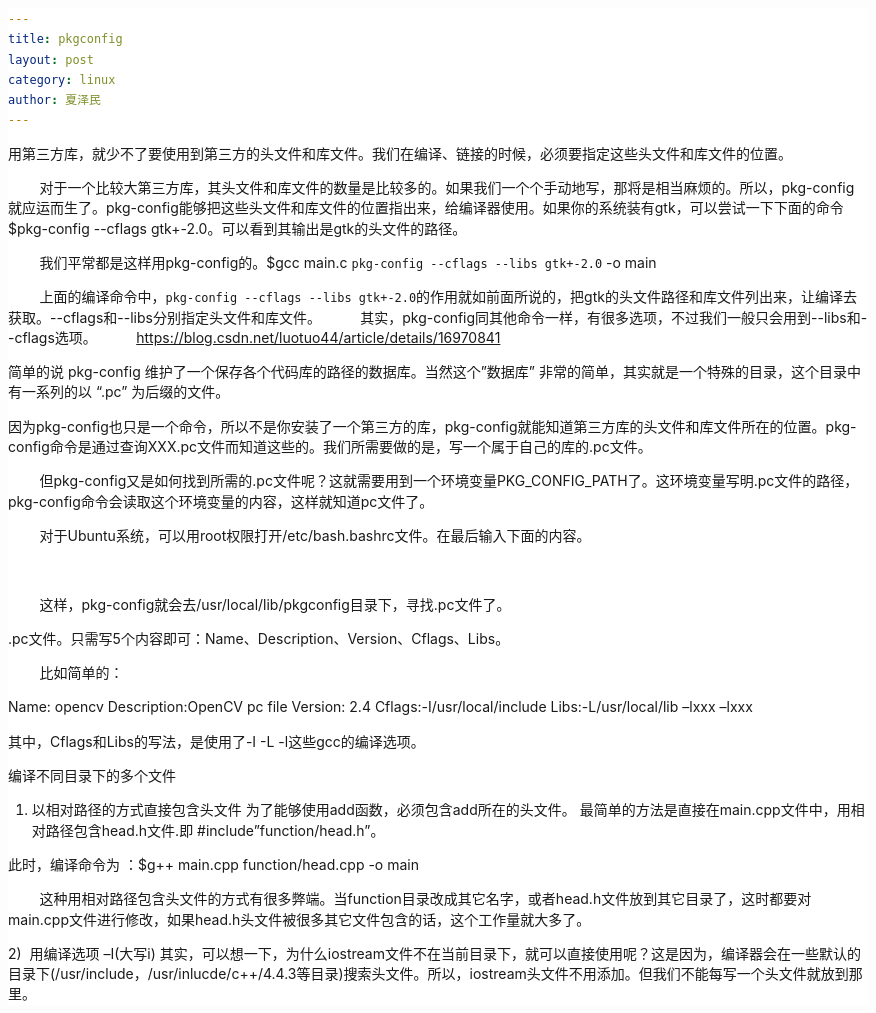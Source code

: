 ```yaml
---
title: pkgconfig
layout: post
category: linux
author: 夏泽民
---
```

用第三方库，就少不了要使用到第三方的头文件和库文件。我们在编译、链接的时候，必须要指定这些头文件和库文件的位置。

        对于一个比较大第三方库，其头文件和库文件的数量是比较多的。如果我们一个个手动地写，那将是相当麻烦的。所以，pkg-config就应运而生了。pkg-config能够把这些头文件和库文件的位置指出来，给编译器使用。如果你的系统装有gtk，可以尝试一下下面的命令$pkg-config --cflags gtk+-2.0。可以看到其输出是gtk的头文件的路径。

        我们平常都是这样用pkg-config的。$gcc main.c `pkg-config --cflags --libs gtk+-2.0` -o main

        上面的编译命令中，`pkg-config --cflags --libs gtk+-2.0`的作用就如前面所说的，把gtk的头文件路径和库文件列出来，让编译去获取。--cflags和--libs分别指定头文件和库文件。
         其实，pkg-config同其他命令一样，有很多选项，不过我们一般只会用到--libs和--cflags选项。
         https://blog.csdn.net/luotuo44/article/details/16970841

简单的说 pkg-config 维护了一个保存各个代码库的路径的数据库。当然这个”数据库” 非常的简单，其实就是一个特殊的目录，这个目录中有一系列的以 “.pc” 为后缀的文件。

因为pkg-config也只是一个命令，所以不是你安装了一个第三方的库，pkg-config就能知道第三方库的头文件和库文件所在的位置。pkg-config命令是通过查询XXX.pc文件而知道这些的。我们所需要做的是，写一个属于自己的库的.pc文件。

        但pkg-config又是如何找到所需的.pc文件呢？这就需要用到一个环境变量PKG_CONFIG_PATH了。这环境变量写明.pc文件的路径，pkg-config命令会读取这个环境变量的内容，这样就知道pc文件了。

        对于Ubuntu系统，可以用root权限打开/etc/bash.bashrc文件。在最后输入下面的内容。

        

        这样，pkg-config就会去/usr/local/lib/pkgconfig目录下，寻找.pc文件了。

.pc文件。只需写5个内容即可：Name、Description、Version、Cflags、Libs。

        比如简单的：

Name: opencv
Description:OpenCV pc file
Version: 2.4
Cflags:-I/usr/local/include
Libs:-L/usr/local/lib –lxxx –lxxx

其中，Cflags和Libs的写法，是使用了-I -L -l这些gcc的编译选项。

编译不同目录下的多个文件
1)  以相对路径的方式直接包含头文件
为了能够使用add函数，必须包含add所在的头文件。 最简单的方法是直接在main.cpp文件中，用相对路径包含head.h文件.即 #include”function/head.h”。

此时，编译命令为 ：$g++ main.cpp function/head.cpp -o main

        这种用相对路径包含头文件的方式有很多弊端。当function目录改成其它名字，或者head.h文件放到其它目录了，这时都要对main.cpp文件进行修改，如果head.h头文件被很多其它文件包含的话，这个工作量就大多了。



2)  用编译选项 –I(大写i)
 其实，可以想一下，为什么iostream文件不在当前目录下，就可以直接使用呢？这是因为，编译器会在一些默认的目录下(/usr/include，/usr/inlucde/c++/4.4.3等目录)搜索头文件。所以，iostream头文件不用添加。但我们不能每写一个头文件就放到那里。
